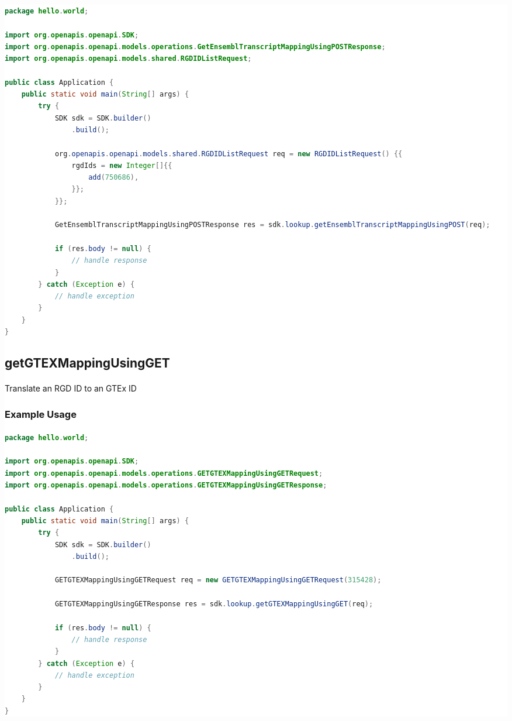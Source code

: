 ```java
package hello.world;

import org.openapis.openapi.SDK;
import org.openapis.openapi.models.operations.GetEnsemblTranscriptMappingUsingPOSTResponse;
import org.openapis.openapi.models.shared.RGDIDListRequest;

public class Application {
    public static void main(String[] args) {
        try {
            SDK sdk = SDK.builder()
                .build();

            org.openapis.openapi.models.shared.RGDIDListRequest req = new RGDIDListRequest() {{
                rgdIds = new Integer[]{{
                    add(750686),
                }};
            }};            

            GetEnsemblTranscriptMappingUsingPOSTResponse res = sdk.lookup.getEnsemblTranscriptMappingUsingPOST(req);

            if (res.body != null) {
                // handle response
            }
        } catch (Exception e) {
            // handle exception
        }
    }
}
```

## getGTEXMappingUsingGET

Translate an RGD ID to an GTEx ID

### Example Usage

```java
package hello.world;

import org.openapis.openapi.SDK;
import org.openapis.openapi.models.operations.GETGTEXMappingUsingGETRequest;
import org.openapis.openapi.models.operations.GETGTEXMappingUsingGETResponse;

public class Application {
    public static void main(String[] args) {
        try {
            SDK sdk = SDK.builder()
                .build();

            GETGTEXMappingUsingGETRequest req = new GETGTEXMappingUsingGETRequest(315428);            

            GETGTEXMappingUsingGETResponse res = sdk.lookup.getGTEXMappingUsingGET(req);

            if (res.body != null) {
                // handle response
            }
        } catch (Exception e) {
            // handle exception
        }
    }
}
```